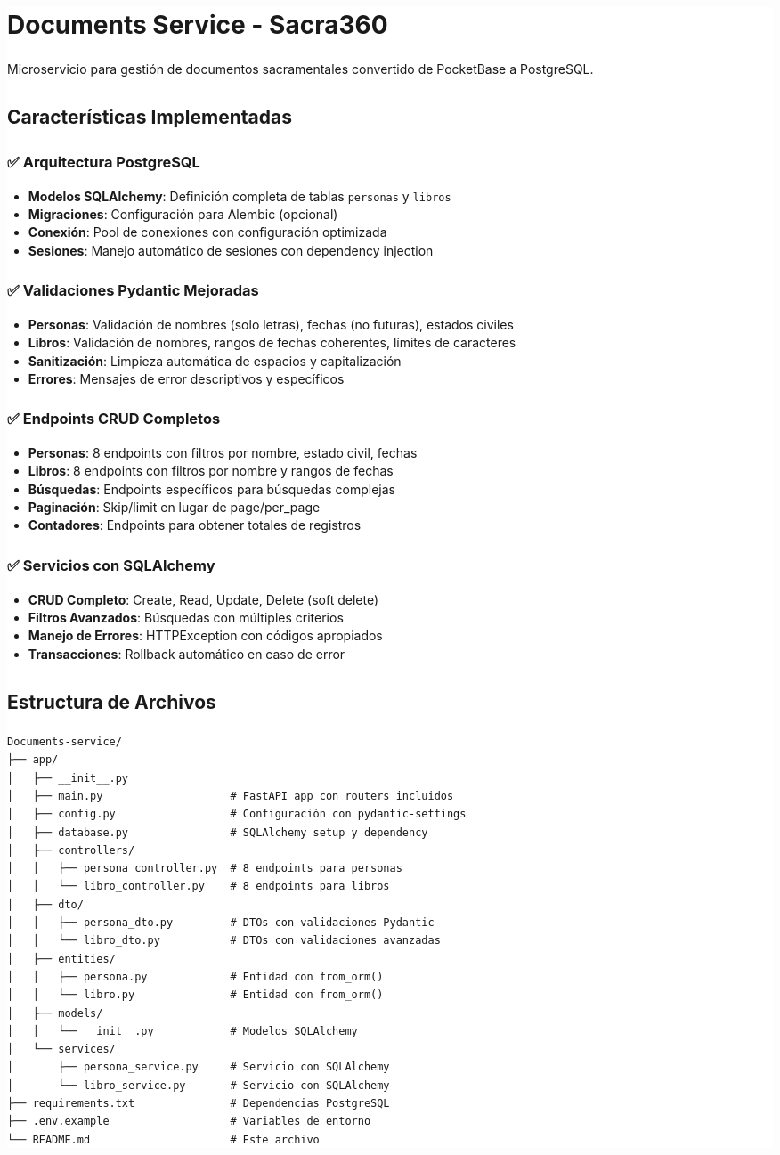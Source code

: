 # Documents Service - Sacra360

Microservicio para gestión de documentos sacramentales convertido de PocketBase a PostgreSQL.

## Características Implementadas

### ✅ Arquitectura PostgreSQL
- **Modelos SQLAlchemy**: Definición completa de tablas `personas` y `libros`
- **Migraciones**: Configuración para Alembic (opcional)
- **Conexión**: Pool de conexiones con configuración optimizada
- **Sesiones**: Manejo automático de sesiones con dependency injection

### ✅ Validaciones Pydantic Mejoradas
- **Personas**: Validación de nombres (solo letras), fechas (no futuras), estados civiles
- **Libros**: Validación de nombres, rangos de fechas coherentes, límites de caracteres
- **Sanitización**: Limpieza automática de espacios y capitalización
- **Errores**: Mensajes de error descriptivos y específicos

### ✅ Endpoints CRUD Completos
- **Personas**: 8 endpoints con filtros por nombre, estado civil, fechas
- **Libros**: 8 endpoints con filtros por nombre y rangos de fechas
- **Búsquedas**: Endpoints específicos para búsquedas complejas
- **Paginación**: Skip/limit en lugar de page/per_page
- **Contadores**: Endpoints para obtener totales de registros

### ✅ Servicios con SQLAlchemy
- **CRUD Completo**: Create, Read, Update, Delete (soft delete)
- **Filtros Avanzados**: Búsquedas con múltiples criterios
- **Manejo de Errores**: HTTPException con códigos apropiados
- **Transacciones**: Rollback automático en caso de error

## Estructura de Archivos

```
Documents-service/
├── app/
│   ├── __init__.py
│   ├── main.py                    # FastAPI app con routers incluidos
│   ├── config.py                  # Configuración con pydantic-settings
│   ├── database.py                # SQLAlchemy setup y dependency
│   ├── controllers/
│   │   ├── persona_controller.py  # 8 endpoints para personas
│   │   └── libro_controller.py    # 8 endpoints para libros
│   ├── dto/
│   │   ├── persona_dto.py         # DTOs con validaciones Pydantic
│   │   └── libro_dto.py           # DTOs con validaciones avanzadas
│   ├── entities/
│   │   ├── persona.py             # Entidad con from_orm()
│   │   └── libro.py               # Entidad con from_orm()
│   ├── models/
│   │   └── __init__.py            # Modelos SQLAlchemy
│   └── services/
│       ├── persona_service.py     # Servicio con SQLAlchemy
│       └── libro_service.py       # Servicio con SQLAlchemy
├── requirements.txt               # Dependencias PostgreSQL
├── .env.example                   # Variables de entorno
└── README.md                      # Este archivo
```
